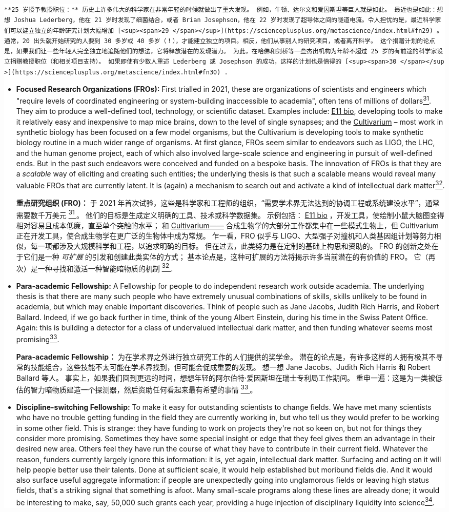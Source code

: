     **25 岁授予教授职位：** 历史上许多伟大的科学家在非常年轻的时候就做出了重大发现。 例如，牛顿、达尔文和爱因斯坦等巨人就是如此。 最近也是如此：想想 Joshua Lederberg，他在 21 岁时发现了细菌结合，或者 Brian Josephson，他在 22 岁时发现了超导体之间的隧道电流。令人担忧的是，最近科学家们可以建立独立的年龄研究计划大幅增加 [<sup><span>29 </span></sup>](https://scienceplusplus.org/metascience/index.html#fn29) 。 通常，20 出头就开始研究的人要到 30 多岁或 40 多岁（！），才能建立独立的项目。相反，他们从事别人的研究项目，或者离开科学。 这个捐赠计划的论点是，如果我们让一些年轻人完全独立地追随他们的想法，它将释放潜在的发现潜力。 为此，在哈佛和剑桥等一些杰出机构为年龄不超过 25 岁的有前途的科学家设立捐赠教授职位（和相关项目支持）。 如果即使有少数人重述 Lederberg 或 Josephson 的成功，这样的计划也是值得的 [<sup><span>30 </span></sup>](https://scienceplusplus.org/metascience/index.html#fn30) .
        
-   **Focused Research Organizations (FROs):** First trialled in 2021, these are organizations of scientists and engineers which "require levels of coordinated engineering or system-building inaccessible to academia", often tens of millions of dollars[<sup>31</sup>](https://scienceplusplus.org/metascience/index.html#fn31). They aim to produce a well-defined tool, technology, or scientific dataset. Examples include: [E11 bio](https://e11.bio/), developing tools to make it relatively easy and inexpensive to map mice brains, down to the level of single synapses; and the [Cultivarium](https://www.cultivarium.org/) – most work in synthetic biology has been focused on a few model organisms, but the Cultivarium is developing tools to make synthetic biology routine in a much wider range of organisms. At first glance, FROs seem similar to endeavors such as LIGO, the LHC, and the human genome project, each of which also involved large-scale science and engineering in pursuit of well-defined ends. But in the past such endeavors were conceived and funded on a bespoke basis. The innovation of FROs is that they are a _scalable_ way of eliciting and creating such entities; the underlying thesis is that such a scalable means would reveal many valuable FROs that are currently latent. It is (again) a mechanism to search out and activate a kind of intellectual dark matter[<sup>32</sup>](https://scienceplusplus.org/metascience/index.html#fn32).
    
    **重点研究组织 (FRO)：** 于 2021 年首次试验，这些是科学家和工程师的组织，“需要学术界无法达到的协调工程或系统建设水平”，通常需要数千万美元 [<sup><span>31 </span></sup>](https://scienceplusplus.org/metascience/index.html#fn31) 。 他们的目标是生成定义明确的工具、技术或科学数据集。 示例包括： [E11 bio](https://e11.bio/) ，开发工具，使绘制小鼠大脑图变得相对容易且成本低廉，直至单个突触的水平； 和 [Cultivarium——](https://www.cultivarium.org/) 合成生物学的大部分工作都集中在一些模式生物上，但 Cultivarium 正在开发工具，使合成生物学在更广泛的生物体中成为常规。 乍一看，FRO 似乎与 LIGO、大型强子对撞机和人类基因组计划等努力相似，每一项都涉及大规模科学和工程，以追求明确的目标。 但在过去，此类努力是在定制的基础上构思和资助的。 FRO 的创新之处在于它们是一种 _可扩展_ 的引发和创建此类实体的方式； 基本论点是，这种可扩展的方法将揭示许多当前潜在的有价值的 FRO。 它（再次）是一种寻找和激活一种智能暗物质的机制 [<sup><span>32 </span></sup>](https://scienceplusplus.org/metascience/index.html#fn32) .
        
-   **Para-academic Fellowship:** A Fellowship for people to do independent research work outside academia. The underlying thesis is that there are many such people who have extremely unusual combinations of skills, skills unlikely to be found in academia, but which may enable important discoveries. Think of people such as Jane Jacobs, Judith Rich Harris, and Robert Ballard. Indeed, if we go back further in time, think of the young Albert Einstein, during his time in the Swiss Patent Office. Again: this is building a detector for a class of undervalued intellectual dark matter, and then funding whatever seems most promising[<sup>33</sup>](https://scienceplusplus.org/metascience/index.html#fn33).
    
    **Para-academic Fellowship：** 为在学术界之外进行独立研究工作的人们提供的奖学金。 潜在的论点是，有许多这样的人拥有极其不寻常的技能组合，这些技能不太可能在学术界找到，但可能会促成重要的发现。 想一想 Jane Jacobs、Judith Rich Harris 和 Robert Ballard 等人。 事实上，如果我们回到更远的时间，想想年轻的阿尔伯特·爱因斯坦在瑞士专利局工作期间。 重申一遍：这是为一类被低估的智力暗物质建造一个探测器，然后资助任何看起来最有希望的事情 [<sup><span>33 </span></sup>](https://scienceplusplus.org/metascience/index.html#fn33) 。
        
-   **Discipline-switching Fellowship:** To make it easy for outstanding scientists to change fields. We have met many scientists who have no trouble getting funding in the field they are currently working in, but who tell us they would prefer to be working in some other field. This is strange: they have funding to work on projects they're not so keen on, but not for things they consider more promising. Sometimes they have some special insight or edge that they feel gives them an advantage in their desired new area. Others feel they have run the course of what they have to contribute in their current field. Whatever the reason, funders currently largely ignore this information: it is, yet again, intellectual dark matter. Surfacing and acting on it will help people better use their talents. Done at sufficient scale, it would help established but moribund fields die. And it would also surface useful aggregate information: if people are unexpectedly going into unglamorous fields or leaving high status fields, that's a striking signal that something is afoot. Many small-scale programs along these lines are already done; it would be interesting to make, say, 50,000 such grants each year, providing a huge injection of disciplinary liquidity into science[<sup>34</sup>](https://scienceplusplus.org/metascience/index.html#fn34).
    
